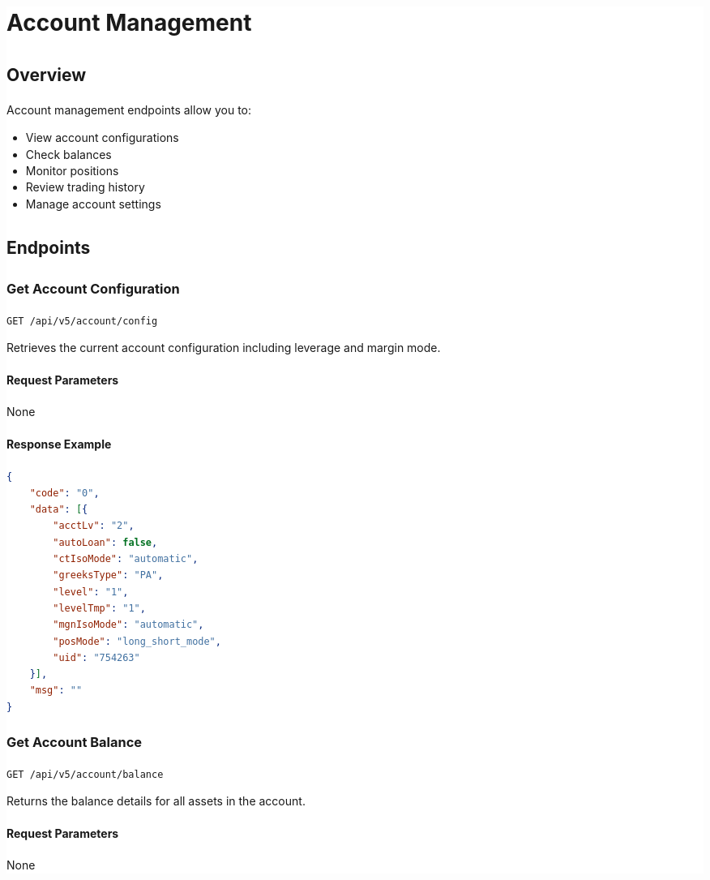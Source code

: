 # Account Management

## Overview

Account management endpoints allow you to:
- View account configurations
- Check balances
- Monitor positions
- Review trading history
- Manage account settings

## Endpoints

### Get Account Configuration
```http
GET /api/v5/account/config
```

Retrieves the current account configuration including leverage and margin mode.

#### Request Parameters
None

#### Response Example
```json
{
    "code": "0",
    "data": [{
        "acctLv": "2",
        "autoLoan": false,
        "ctIsoMode": "automatic",
        "greeksType": "PA",
        "level": "1",
        "levelTmp": "1",
        "mgnIsoMode": "automatic",
        "posMode": "long_short_mode",
        "uid": "754263"
    }],
    "msg": ""
}
```

### Get Account Balance
```http
GET /api/v5/account/balance
```

Returns the balance details for all assets in the account.

#### Request Parameters
None
